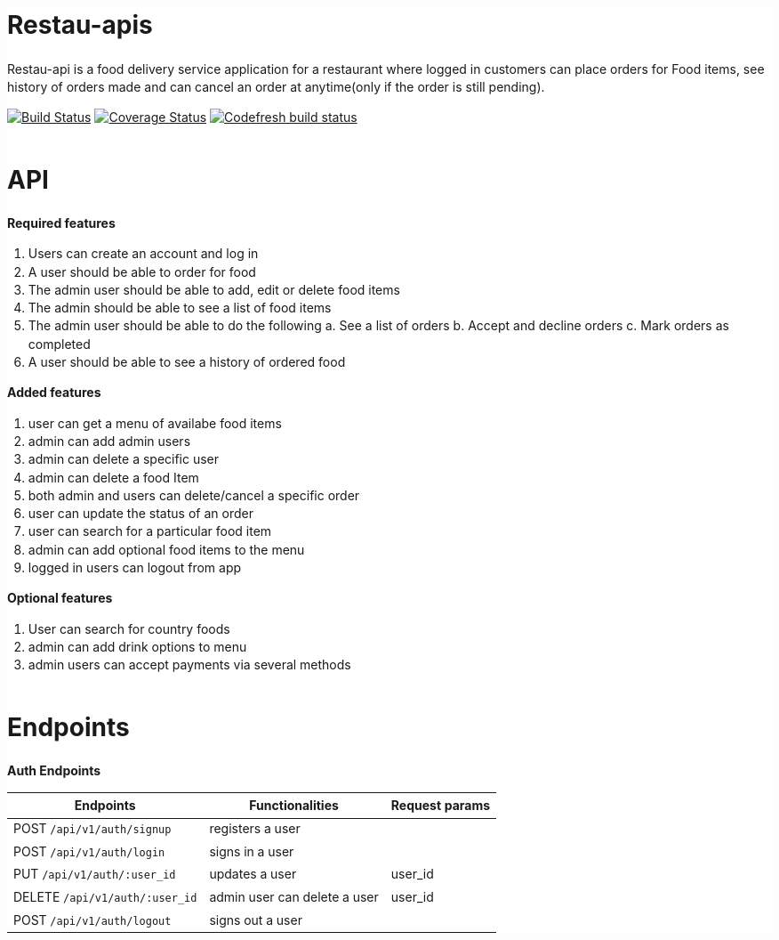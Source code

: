 # Restau-apis
Restau-api is a food delivery service application for a restaurant where logged in customers can place orders for Food items, see history of orders made and can cancel an order at anytime(only if the order is still pending).

[![Build Status](https://travis-ci.com/ArnauldAnguh/Restau-apis.svg?branch=develop)](https://travis-ci.com/ArnauldAnguh/Restau-apis)
[![Coverage Status](https://coveralls.io/repos/github/ArnauldAnguh/Restau-apis/badge.svg?branch=develop)](https://coveralls.io/github/ArnauldAnguh/Restau-apis?branch=develop)
[![Codefresh build status]( https://g.codefresh.io/api/badges/pipeline/arnauldanguh/default%2FMyBuildPipeline?key=eyJhbGciOiJIUzI1NiJ9.NWRiNWMwNjE2NWM5ZWEzNzJkMmRiMThk.SNzGmzovsYS_QW0RAOQPag3gAiUUy4vb0CiTtWZciJs&type=cf-1)]( https://g.codefresh.io/pipelines/MyBuildPipeline/builds?filter=trigger:build~Build;pipeline:5db5c3a414a6bd35adfa375a~MyBuildPipeline)

# API
**Required features**
  1. Users can create an account and log in
  2. A user should be able to order for food
  3. The admin user should be able to add, edit or delete food items
  4. The admin should be able to see a list of food items
  5. The admin user should be able to do the following
     a. See a list of orders
     b. Accept and decline orders
     c. Mark orders as completed
  6. A user should be able to see a history of ordered food

**Added features**
  1. user can get a menu of availabe food items
  2. admin can add admin users
  3. admin can delete a specific user
  4. admin can delete a food Item
  5. both admin and users can delete/cancel a specific order
  6. user can update the status of an order
  7. user can search for a particular food item
  8. admin can add optional food items to the menu
  9. logged in users can logout from app

**Optional features**
  1. User can search for country foods
  2. admin can add drink options to menu
  3. admin users can accept payments via several methods

# Endpoints

**Auth Endpoints**

  | Endpoints | Functionalities | Request params |
  | ------------- | ------------- | ------------- |
  | POST  `/api/v1/auth/signup` | registers a user | |
  | POST  `/api/v1/auth/login` | signs in a user | |
  | PUT  `/api/v1/auth/:user_id` | updates a user | user_id |
  | DELETE  `/api/v1/auth/:user_id` | admin user can delete a user | user_id |
  | POST  `/api/v1/auth/logout` | signs out a user | |
